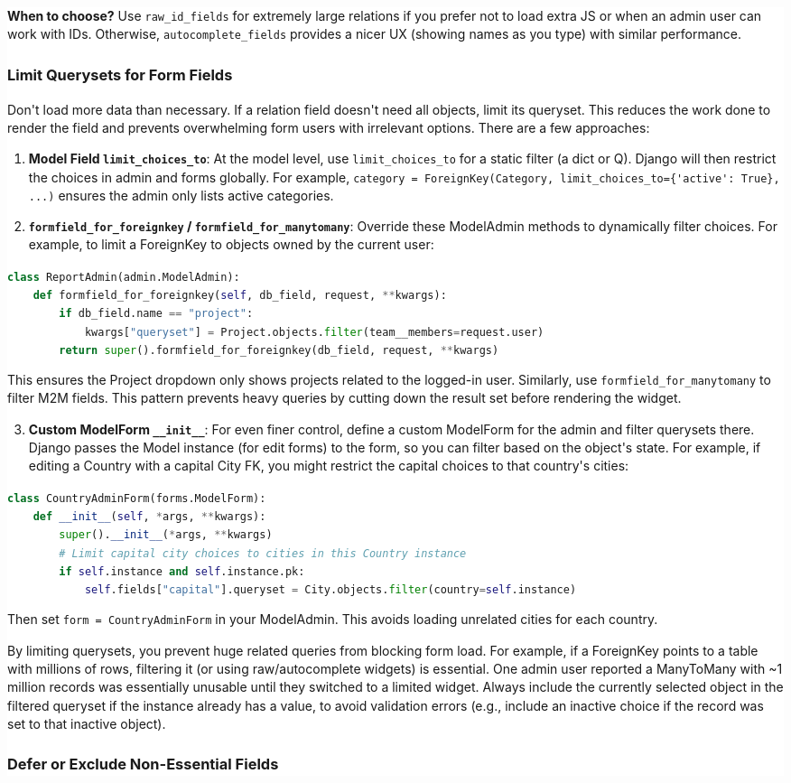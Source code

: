 **When to choose?** Use `raw_id_fields` for extremely large relations if you prefer not to load extra JS or when an admin user can work with IDs. Otherwise, `autocomplete_fields` provides a nicer UX (showing names as you type) with similar performance.

### Limit Querysets for Form Fields

Don't load more data than necessary. If a relation field doesn't need all objects, limit its queryset. This reduces the work done to render the field and prevents overwhelming form users with irrelevant options. There are a few approaches:

1. **Model Field `limit_choices_to`**: At the model level, use `limit_choices_to` for a static filter (a dict or Q). Django will then restrict the choices in admin and forms globally. For example, `category = ForeignKey(Category, limit_choices_to={'active': True}, ...)` ensures the admin only lists active categories.

2. **`formfield_for_foreignkey` / `formfield_for_manytomany`**: Override these ModelAdmin methods to dynamically filter choices. For example, to limit a ForeignKey to objects owned by the current user:

```python
class ReportAdmin(admin.ModelAdmin):
    def formfield_for_foreignkey(self, db_field, request, **kwargs):
        if db_field.name == "project":
            kwargs["queryset"] = Project.objects.filter(team__members=request.user)
        return super().formfield_for_foreignkey(db_field, request, **kwargs)
```

This ensures the Project dropdown only shows projects related to the logged-in user. Similarly, use `formfield_for_manytomany` to filter M2M fields. This pattern prevents heavy queries by cutting down the result set before rendering the widget.

3. **Custom ModelForm `__init__`**: For even finer control, define a custom ModelForm for the admin and filter querysets there. Django passes the Model instance (for edit forms) to the form, so you can filter based on the object's state. For example, if editing a Country with a capital City FK, you might restrict the capital choices to that country's cities:

```python
class CountryAdminForm(forms.ModelForm):
    def __init__(self, *args, **kwargs):
        super().__init__(*args, **kwargs)
        # Limit capital city choices to cities in this Country instance
        if self.instance and self.instance.pk:
            self.fields["capital"].queryset = City.objects.filter(country=self.instance)
```

Then set `form = CountryAdminForm` in your ModelAdmin. This avoids loading unrelated cities for each country.

By limiting querysets, you prevent huge related queries from blocking form load. For example, if a ForeignKey points to a table with millions of rows, filtering it (or using raw/autocomplete widgets) is essential. One admin user reported a ManyToMany with ~1 million records was essentially unusable until they switched to a limited widget. Always include the currently selected object in the filtered queryset if the instance already has a value, to avoid validation errors (e.g., include an inactive choice if the record was set to that inactive object).

### Defer or Exclude Non-Essential Fields
